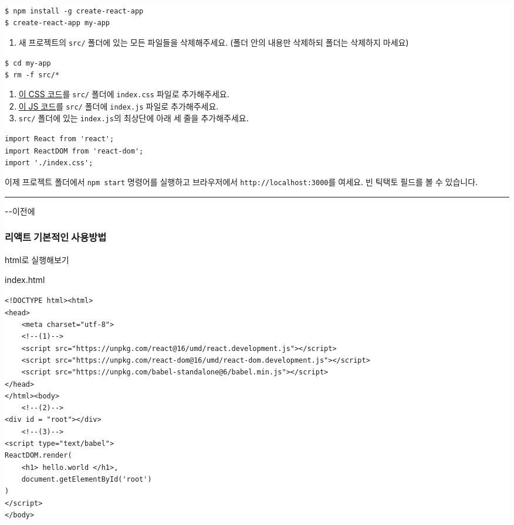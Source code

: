 ```
$ npm install -g create-react-app
$ create-react-app my-app
```

1. 새 프로젝트의 `src/` 폴더에 있는 모든 파일들을 삭제해주세요. (폴더 안의 내용만 삭제하되 폴더는 삭제하지 마세요)

```
$ cd my-app
$ rm -f src/*
```

1. [이 CSS 코드](https://codepen.io/gaearon/pen/oWWQNa?editors=0100)를 `src/` 폴더에 `index.css` 파일로 추가해주세요.
2. [이 JS 코드](https://codepen.io/gaearon/pen/oWWQNa?editors=0010)를 `src/` 폴더에 `index.js` 파일로 추가해주세요.
3. `src/` 폴더에 있는 `index.js`의 최상단에 아래 세 줄을 추가해주세요.

```
import React from 'react';
import ReactDOM from 'react-dom';
import './index.css';
```

이제 프로젝트 폴더에서 `npm start` 명령어를 실행하고 브라우저에서 `http://localhost:3000`를 여세요. 빈 틱택토 필드를 볼 수 있습니다.

-----------------------

--이전에 

### 리액트 기본적인 사용방법

html로 실행해보기 

index.html

```react
<!DOCTYPE html><html>
<head>
    <meta charset="utf-8"> 
    <!--(1)-->
    <script src="https://unpkg.com/react@16/umd/react.development.js"></script> 
    <script src="https://unpkg.com/react-dom@16/umd/react-dom.development.js"></script>
    <script src="https://unpkg.com/babel-standalone@6/babel.min.js"></script>
</head>
</html><body>
    <!--(2)-->
<div id = "root"></div>
    <!--(3)-->
<script type="text/babel">
ReactDOM.render(
    <h1> hello.world </h1>,
    document.getElementById('root')
)
</script>
</body>

```
